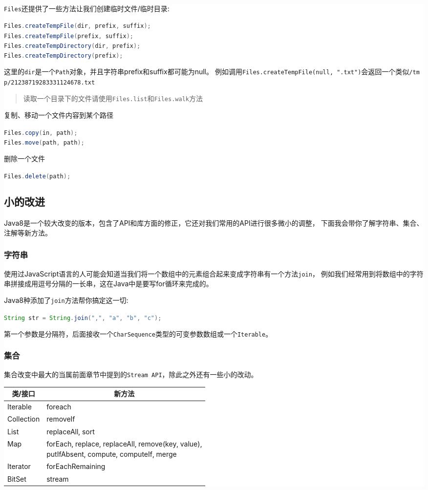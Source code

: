 `Files`还提供了一些方法让我们创建临时文件/临时目录:

```java
Files.createTempFile(dir, prefix, suffix);
Files.createTempFile(prefix, suffix);
Files.createTempDirectory(dir, prefix);
Files.createTempDirectory(prefix);
```

这里的`dir`是一个`Path`对象，并且字符串prefix和suffix都可能为null。
例如调用`Files.createTempFile(null, ".txt")`会返回一个类似`/tmp/21238719283331124678.txt`

> 读取一个目录下的文件请使用`Files.list`和`Files.walk`方法

复制、移动一个文件内容到某个路径

```java
Files.copy(in, path);
Files.move(path, path);
```

删除一个文件

```java
Files.delete(path);
```

## 小的改进

Java8是一个较大改变的版本，包含了API和库方面的修正，它还对我们常用的API进行很多微小的调整，
下面我会带你了解字符串、集合、注解等新方法。

### 字符串

使用过JavaScript语言的人可能会知道当我们将一个数组中的元素组合起来变成字符串有一个方法`join`，
例如我们经常用到将数组中的字符串拼接成用逗号分隔的一长串，这在Java中是要写for循环来完成的。

Java8种添加了`join`方法帮你搞定这一切:

```java
String str = String.join(",", "a", "b", "c");
```

第一个参数是分隔符，后面接收一个`CharSequence`类型的可变参数数组或一个`Iterable`。

### 集合

集合改变中最大的当属前面章节中提到的`Stream API`，除此之外还有一些小的改动。

| 类/接口  | 新方法 |
| ------ | ---- |
| Iterable | foreach |
| Collection | removeIf |
| List | replaceAll, sort |
| Map | forEach, replace, replaceAll, remove(key, value),<br/> putIfAbsent, compute, computeIf, merge |
| Iterator | forEachRemaining |
| BitSet | stream |
